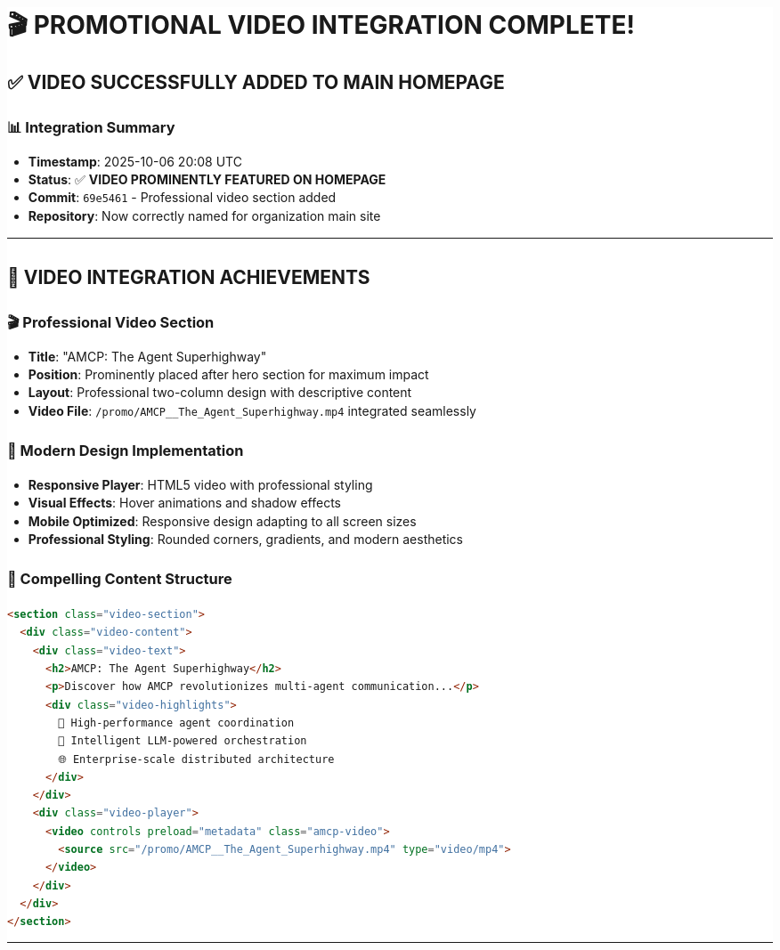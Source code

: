 # 🎬 PROMOTIONAL VIDEO INTEGRATION COMPLETE!

## ✅ **VIDEO SUCCESSFULLY ADDED TO MAIN HOMEPAGE**

### 📊 **Integration Summary**
- **Timestamp**: 2025-10-06 20:08 UTC
- **Status**: ✅ **VIDEO PROMINENTLY FEATURED ON HOMEPAGE**
- **Commit**: `69e5461` - Professional video section added
- **Repository**: Now correctly named for organization main site

---

## 🎯 **VIDEO INTEGRATION ACHIEVEMENTS**

### **🎬 Professional Video Section**
- **Title**: "AMCP: The Agent Superhighway"
- **Position**: Prominently placed after hero section for maximum impact
- **Layout**: Professional two-column design with descriptive content
- **Video File**: `/promo/AMCP__The_Agent_Superhighway.mp4` integrated seamlessly

### **🎨 Modern Design Implementation**
- **Responsive Player**: HTML5 video with professional styling
- **Visual Effects**: Hover animations and shadow effects
- **Mobile Optimized**: Responsive design adapting to all screen sizes
- **Professional Styling**: Rounded corners, gradients, and modern aesthetics

### **📝 Compelling Content Structure**
```html
<section class="video-section">
  <div class="video-content">
    <div class="video-text">
      <h2>AMCP: The Agent Superhighway</h2>
      <p>Discover how AMCP revolutionizes multi-agent communication...</p>
      <div class="video-highlights">
        🚀 High-performance agent coordination
        🧠 Intelligent LLM-powered orchestration  
        🌐 Enterprise-scale distributed architecture
      </div>
    </div>
    <div class="video-player">
      <video controls preload="metadata" class="amcp-video">
        <source src="/promo/AMCP__The_Agent_Superhighway.mp4" type="video/mp4">
      </video>
    </div>
  </div>
</section>
```

---